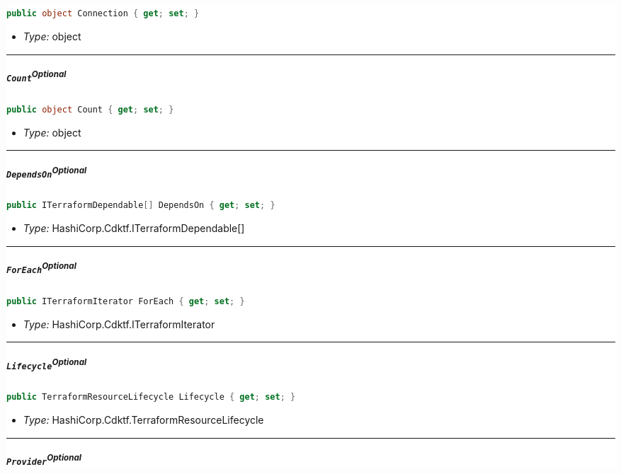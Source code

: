 ```csharp
public object Connection { get; set; }
```

- *Type:* object

---

##### `Count`<sup>Optional</sup> <a name="Count" id="rhizo-co-terraform-provider-oci.dataOciSecretsSecretbundle.DataOciSecretsSecretbundleConfig.property.count"></a>

```csharp
public object Count { get; set; }
```

- *Type:* object

---

##### `DependsOn`<sup>Optional</sup> <a name="DependsOn" id="rhizo-co-terraform-provider-oci.dataOciSecretsSecretbundle.DataOciSecretsSecretbundleConfig.property.dependsOn"></a>

```csharp
public ITerraformDependable[] DependsOn { get; set; }
```

- *Type:* HashiCorp.Cdktf.ITerraformDependable[]

---

##### `ForEach`<sup>Optional</sup> <a name="ForEach" id="rhizo-co-terraform-provider-oci.dataOciSecretsSecretbundle.DataOciSecretsSecretbundleConfig.property.forEach"></a>

```csharp
public ITerraformIterator ForEach { get; set; }
```

- *Type:* HashiCorp.Cdktf.ITerraformIterator

---

##### `Lifecycle`<sup>Optional</sup> <a name="Lifecycle" id="rhizo-co-terraform-provider-oci.dataOciSecretsSecretbundle.DataOciSecretsSecretbundleConfig.property.lifecycle"></a>

```csharp
public TerraformResourceLifecycle Lifecycle { get; set; }
```

- *Type:* HashiCorp.Cdktf.TerraformResourceLifecycle

---

##### `Provider`<sup>Optional</sup> <a name="Provider" id="rhizo-co-terraform-provider-oci.dataOciSecretsSecretbundle.DataOciSecretsSecretbundleConfig.property.provider"></a>
